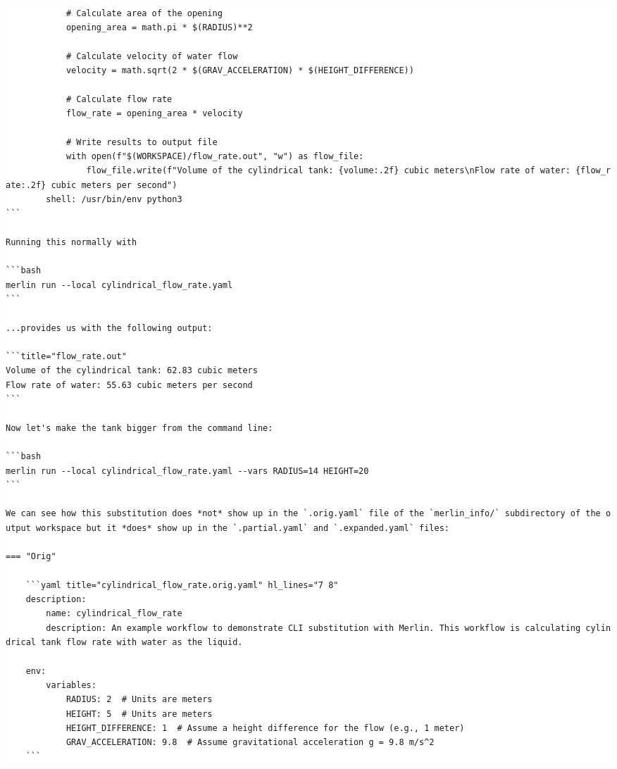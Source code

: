                 # Calculate area of the opening
                opening_area = math.pi * $(RADIUS)**2

                # Calculate velocity of water flow
                velocity = math.sqrt(2 * $(GRAV_ACCELERATION) * $(HEIGHT_DIFFERENCE))

                # Calculate flow rate
                flow_rate = opening_area * velocity

                # Write results to output file
                with open(f"$(WORKSPACE)/flow_rate.out", "w") as flow_file:
                    flow_file.write(f"Volume of the cylindrical tank: {volume:.2f} cubic meters\nFlow rate of water: {flow_rate:.2f} cubic meters per second")
            shell: /usr/bin/env python3
    ```

    Running this normally with
    
    ```bash
    merlin run --local cylindrical_flow_rate.yaml
    ```

    ...provides us with the following output:

    ```title="flow_rate.out"
    Volume of the cylindrical tank: 62.83 cubic meters
    Flow rate of water: 55.63 cubic meters per second
    ```

    Now let's make the tank bigger from the command line:

    ```bash
    merlin run --local cylindrical_flow_rate.yaml --vars RADIUS=14 HEIGHT=20
    ```

    We can see how this substitution does *not* show up in the `.orig.yaml` file of the `merlin_info/` subdirectory of the output workspace but it *does* show up in the `.partial.yaml` and `.expanded.yaml` files:

    === "Orig"

        ```yaml title="cylindrical_flow_rate.orig.yaml" hl_lines="7 8"
        description:
            name: cylindrical_flow_rate
            description: An example workflow to demonstrate CLI substitution with Merlin. This workflow is calculating cylindrical tank flow rate with water as the liquid.

        env:
            variables:
                RADIUS: 2  # Units are meters
                HEIGHT: 5  # Units are meters
                HEIGHT_DIFFERENCE: 1  # Assume a height difference for the flow (e.g., 1 meter)
                GRAV_ACCELERATION: 9.8  # Assume gravitational acceleration g = 9.8 m/s^2
        ```
    